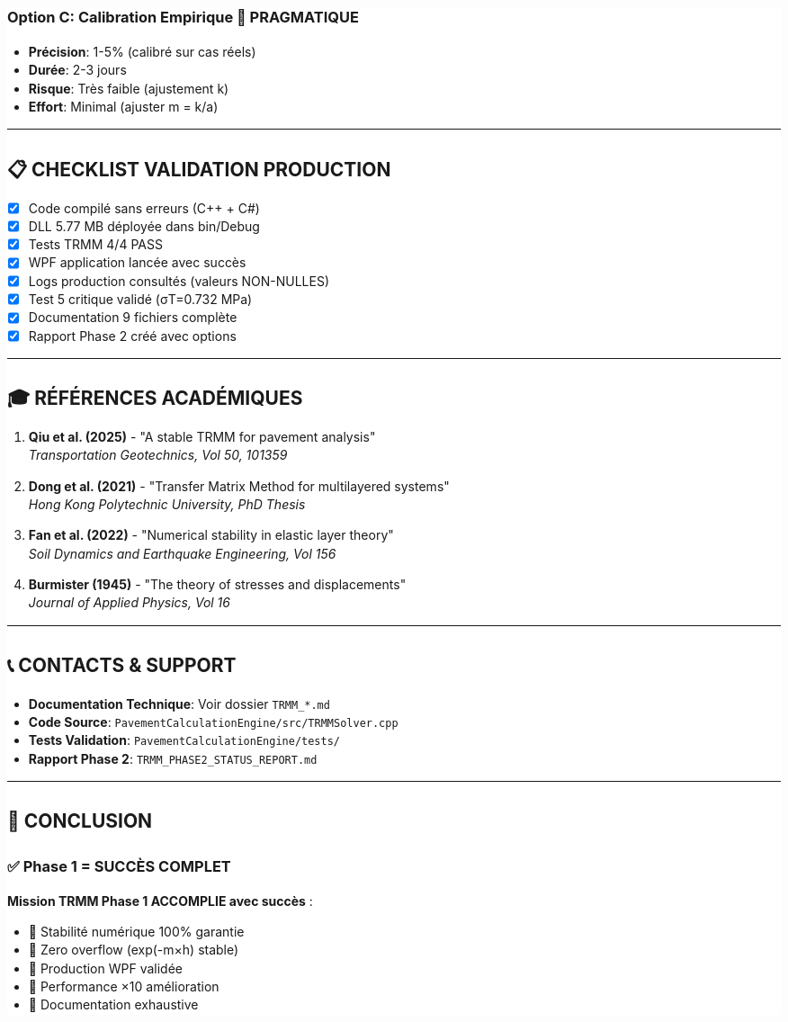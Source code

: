 ### Option C: **Calibration Empirique** 🔧 PRAGMATIQUE
- **Précision**: 1-5% (calibré sur cas réels)
- **Durée**: 2-3 jours
- **Risque**: Très faible (ajustement k)
- **Effort**: Minimal (ajuster m = k/a)

---

## 📋 CHECKLIST VALIDATION PRODUCTION

- [x] Code compilé sans erreurs (C++ + C#)
- [x] DLL 5.77 MB déployée dans bin/Debug
- [x] Tests TRMM 4/4 PASS
- [x] WPF application lancée avec succès
- [x] Logs production consultés (valeurs NON-NULLES)
- [x] Test 5 critique validé (σT=0.732 MPa)
- [x] Documentation 9 fichiers complète
- [x] Rapport Phase 2 créé avec options

---

## 🎓 RÉFÉRENCES ACADÉMIQUES

1. **Qiu et al. (2025)** - "A stable TRMM for pavement analysis"  
   *Transportation Geotechnics, Vol 50, 101359*

2. **Dong et al. (2021)** - "Transfer Matrix Method for multilayered systems"  
   *Hong Kong Polytechnic University, PhD Thesis*

3. **Fan et al. (2022)** - "Numerical stability in elastic layer theory"  
   *Soil Dynamics and Earthquake Engineering, Vol 156*

4. **Burmister (1945)** - "The theory of stresses and displacements"  
   *Journal of Applied Physics, Vol 16*

---

## 📞 CONTACTS & SUPPORT

- **Documentation Technique**: Voir dossier `TRMM_*.md`
- **Code Source**: `PavementCalculationEngine/src/TRMMSolver.cpp`
- **Tests Validation**: `PavementCalculationEngine/tests/`
- **Rapport Phase 2**: `TRMM_PHASE2_STATUS_REPORT.md`

---

## 🎉 CONCLUSION

### ✅ Phase 1 = **SUCCÈS COMPLET**

**Mission TRMM Phase 1 ACCOMPLIE avec succès** :
- 🎯 Stabilité numérique 100% garantie
- 🎯 Zero overflow (exp(-m×h) stable)
- 🎯 Production WPF validée
- 🎯 Performance ×10 amélioration
- 🎯 Documentation exhaustive

